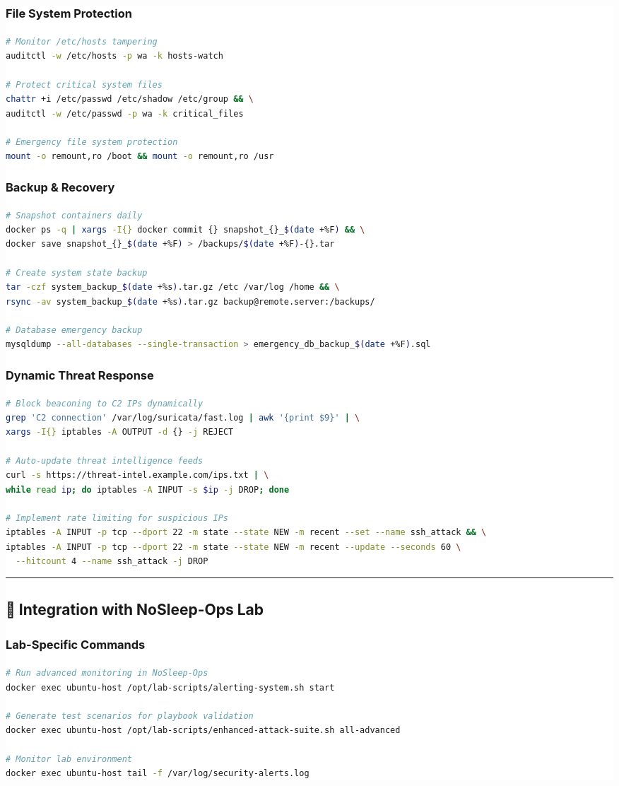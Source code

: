### **File System Protection**
```bash
# Monitor /etc/hosts tampering
auditctl -w /etc/hosts -p wa -k hosts-watch

# Protect critical system files
chattr +i /etc/passwd /etc/shadow /etc/group && \
auditctl -w /etc/passwd -p wa -k critical_files

# Emergency file system protection
mount -o remount,ro /boot && mount -o remount,ro /usr
```

### **Backup & Recovery**
```bash
# Snapshot containers daily
docker ps -q | xargs -I{} docker commit {} snapshot_{}_$(date +%F) && \
docker save snapshot_{}_$(date +%F) > /backups/$(date +%F)-{}.tar

# Create system state backup
tar -czf system_backup_$(date +%s).tar.gz /etc /var/log /home && \
rsync -av system_backup_$(date +%s).tar.gz backup@remote.server:/backups/

# Database emergency backup
mysqldump --all-databases --single-transaction > emergency_db_backup_$(date +%F).sql
```

### **Dynamic Threat Response**
```bash
# Block beaconing to C2 IPs dynamically
grep 'C2 connection' /var/log/suricata/fast.log | awk '{print $9}' | \
xargs -I{} iptables -A OUTPUT -d {} -j REJECT

# Auto-update threat intelligence feeds
curl -s https://threat-intel.example.com/ips.txt | \
while read ip; do iptables -A INPUT -s $ip -j DROP; done

# Implement rate limiting for suspicious IPs
iptables -A INPUT -p tcp --dport 22 -m state --state NEW -m recent --set --name ssh_attack && \
iptables -A INPUT -p tcp --dport 22 -m state --state NEW -m recent --update --seconds 60 \
  --hitcount 4 --name ssh_attack -j DROP
```

---

## 🎯 **Integration with NoSleep-Ops Lab**

### **Lab-Specific Commands**
```bash
# Run advanced monitoring in NoSleep-Ops
docker exec ubuntu-host /opt/lab-scripts/alerting-system.sh start

# Generate test scenarios for playbook validation
docker exec ubuntu-host /opt/lab-scripts/enhanced-attack-suite.sh all-advanced

# Monitor lab environment
docker exec ubuntu-host tail -f /var/log/security-alerts.log
```
